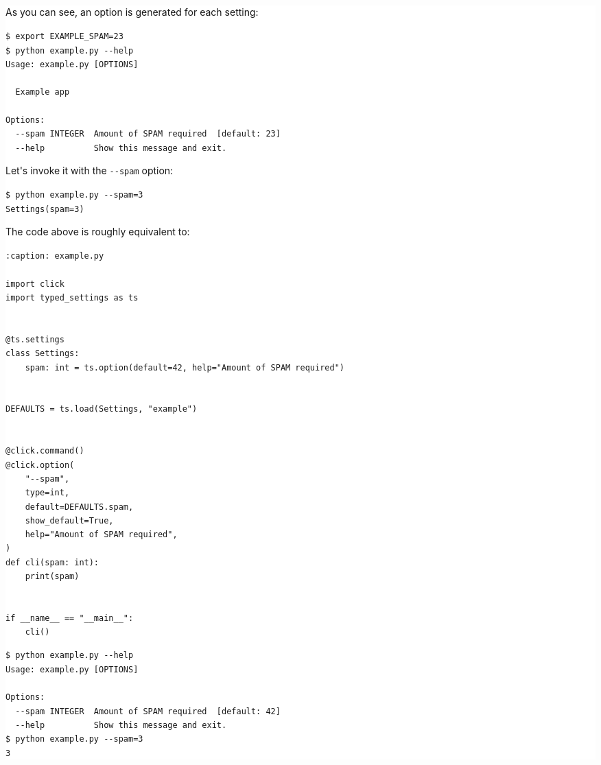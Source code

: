 As you can see, an option is generated for each setting:

```{code-block} console
$ export EXAMPLE_SPAM=23
$ python example.py --help
Usage: example.py [OPTIONS]

  Example app

Options:
  --spam INTEGER  Amount of SPAM required  [default: 23]
  --help          Show this message and exit.
```

Let's invoke it with the `--spam` option:

```{code-block} console
$ python example.py --spam=3
Settings(spam=3)
```

The code above is roughly equivalent to:

```{code-block} python
:caption: example.py

import click
import typed_settings as ts


@ts.settings
class Settings:
    spam: int = ts.option(default=42, help="Amount of SPAM required")


DEFAULTS = ts.load(Settings, "example")


@click.command()
@click.option(
    "--spam",
    type=int,
    default=DEFAULTS.spam,
    show_default=True,
    help="Amount of SPAM required",
)
def cli(spam: int):
    print(spam)


if __name__ == "__main__":
    cli()
```

```{code-block} console
$ python example.py --help
Usage: example.py [OPTIONS]

Options:
  --spam INTEGER  Amount of SPAM required  [default: 42]
  --help          Show this message and exit.
$ python example.py --spam=3
3
```


[attrs_derived_attributes]: https://www.attrs.org/en/stable/init.html#derived-attributes
[click]: https://click.palletsprojects.com
[option groups]: https://click-option-group.readthedocs.io
